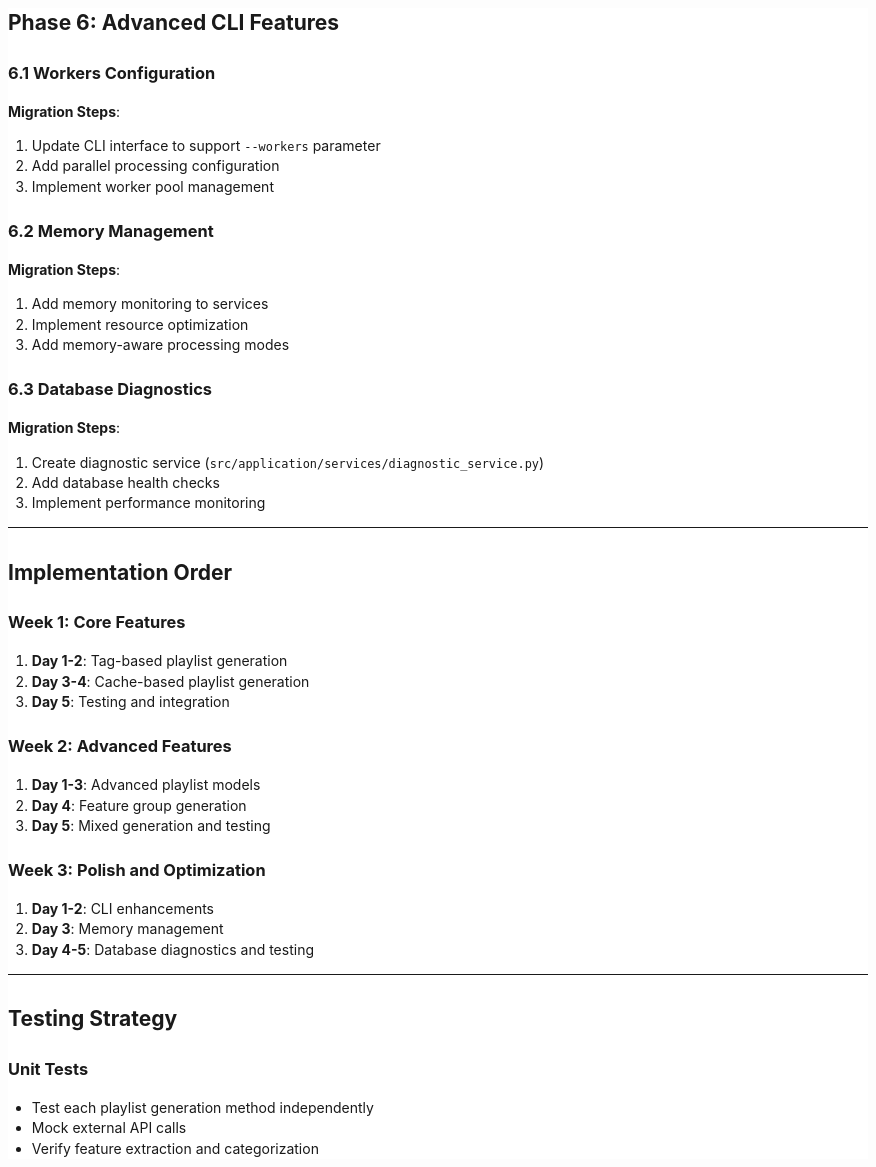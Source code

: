 
## Phase 6: Advanced CLI Features

### 6.1 Workers Configuration
**Migration Steps**:
1. Update CLI interface to support `--workers` parameter
2. Add parallel processing configuration
3. Implement worker pool management

### 6.2 Memory Management
**Migration Steps**:
1. Add memory monitoring to services
2. Implement resource optimization
3. Add memory-aware processing modes

### 6.3 Database Diagnostics
**Migration Steps**:
1. Create diagnostic service (`src/application/services/diagnostic_service.py`)
2. Add database health checks
3. Implement performance monitoring

---

## Implementation Order

### Week 1: Core Features
1. **Day 1-2**: Tag-based playlist generation
2. **Day 3-4**: Cache-based playlist generation
3. **Day 5**: Testing and integration

### Week 2: Advanced Features
1. **Day 1-3**: Advanced playlist models
2. **Day 4**: Feature group generation
3. **Day 5**: Mixed generation and testing

### Week 3: Polish and Optimization
1. **Day 1-2**: CLI enhancements
2. **Day 3**: Memory management
3. **Day 4-5**: Database diagnostics and testing

---

## Testing Strategy

### Unit Tests
- Test each playlist generation method independently
- Mock external API calls
- Verify feature extraction and categorization
